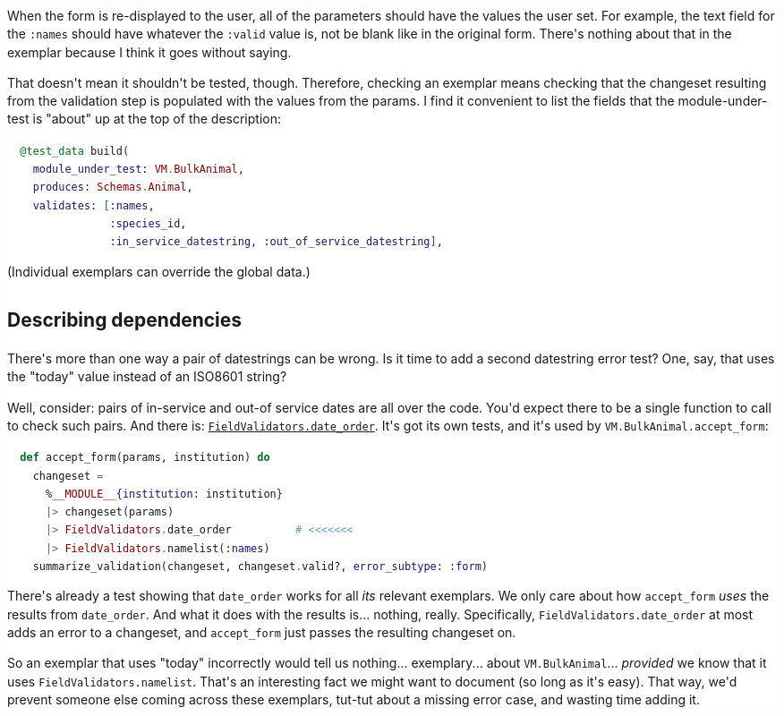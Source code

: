 When the form is re-displayed to the user, all of the parameters
should have the values the user set. For example, the text field for
the `:names` should have whatever the `:valid` value is, not be blank
like in the original form. There's nothing about that in the exemplar
because I think it goes without saying. 

That doesn't mean it shouldn't be tested, though. Therefore, checking an exemplar means checking that the changeset
resulting from the validation step is populated with the values from
the params. I find it convenient to list the fields that the module-under-test is "about" up at the top of the description:


```elixir
  @test_data build(
    module_under_test: VM.BulkAnimal,
    produces: Schemas.Animal,
    validates: [:names,
                :species_id,
                :in_service_datestring, :out_of_service_datestring],
```

(Individual exemplars can override the global data.)

## Describing dependencies

There's more than one way a pair of datestrings can be wrong. Is it time to add a second datestring error test? One, say, that uses the "today" value instead of an ISO8601 string?

Well, consider: pairs of in-service and out-of service dates are all
over the code. You'd expect there to be a single function to call to
check such pairs. And there is: [`FieldValidators.date_order`](/lib/crit_biz/view_models/support/field_validators.ex#L10). 
It's got its own tests, and it's used by `VM.BulkAnimal.accept_form`:


```elixir
  def accept_form(params, institution) do
    changeset = 
      %__MODULE__{institution: institution}
      |> changeset(params)
      |> FieldValidators.date_order          # <<<<<<<
      |> FieldValidators.namelist(:names)
    summarize_validation(changeset, changeset.valid?, error_subtype: :form)
```

There's already a test showing that `date_order` works for all *its*
relevant exemplars. We only care about how `accept_form` *uses* the
results from `date_order`. And what it does with the results
is... nothing, really. Specifically, `FieldValidators.date_order` at most adds an error to a changeset, and `accept_form` just passes
the resulting changeset on.

So an exemplar that uses "today" incorrectly would tell us nothing... exemplary...
about `VM.BulkAnimal`... *provided* we know that it uses
`FieldValidators.namelist`. That's an interesting fact we might want
to document (so long as it's easy). That way, we'd prevent
someone else coming across these exemplars, tut-tut about a missing
error case, and wasting time adding it.
